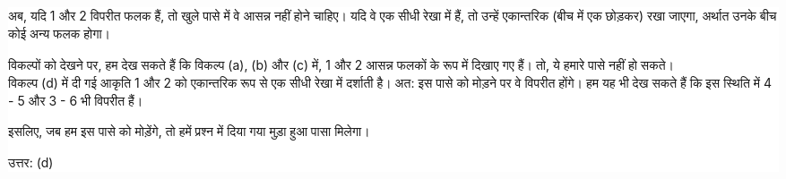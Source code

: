 अब, यदि 1 और 2 विपरीत फलक हैं, तो खुले पासे में वे आसन्न नहीं होने चाहिए। यदि वे एक सीधी रेखा में हैं, तो उन्हें एकान्तरिक (बीच में एक छोड़कर) रखा जाएगा, अर्थात उनके बीच कोई अन्य फलक होगा।

विकल्पों को देखने पर, हम देख सकते हैं कि विकल्प (a), (b) और (c) में, 1 और 2 आसन्न फलकों के रूप में दिखाए गए हैं। तो, ये हमारे पासे नहीं हो सकते। <br>
विकल्प (d) में दी गई आकृति 1 और 2 को एकान्तरिक रूप से एक सीधी रेखा में दर्शाती है। अत: इस पासे को मोड़ने पर वे विपरीत होंगे। हम यह भी देख सकते हैं कि इस स्थिति में 4 - 5 और 3 - 6 भी विपरीत हैं। 

इसलिए, जब हम इस पासे को मोड़ेंगे, तो हमें प्रश्न में दिया गया मुड़ा हुआ पासा मिलेगा। 

उत्तर: (d) <br>
</div>

